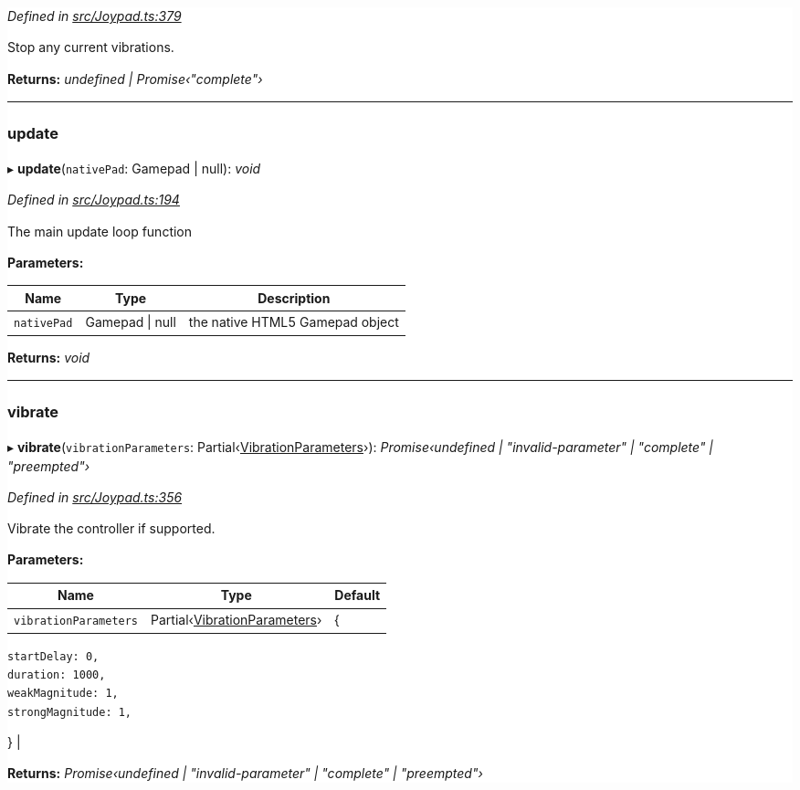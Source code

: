 *Defined in [src/Joypad.ts:379](https://github.com/nvitaterna/joypad-manager/blob/6b977e7/src/Joypad.ts#L379)*

Stop any current vibrations.

**Returns:** *undefined | Promise‹"complete"›*

___

###  update

▸ **update**(`nativePad`: Gamepad | null): *void*

*Defined in [src/Joypad.ts:194](https://github.com/nvitaterna/joypad-manager/blob/6b977e7/src/Joypad.ts#L194)*

The main update loop function

**Parameters:**

Name | Type | Description |
------ | ------ | ------ |
`nativePad` | Gamepad &#124; null | the native HTML5 Gamepad object  |

**Returns:** *void*

___

###  vibrate

▸ **vibrate**(`vibrationParameters`: Partial‹[VibrationParameters](../interfaces/_src_joypad_.vibrationparameters.md)›): *Promise‹undefined | "invalid-parameter" | "complete" | "preempted"›*

*Defined in [src/Joypad.ts:356](https://github.com/nvitaterna/joypad-manager/blob/6b977e7/src/Joypad.ts#L356)*

Vibrate the controller if supported.

**Parameters:**

Name | Type | Default |
------ | ------ | ------ |
`vibrationParameters` | Partial‹[VibrationParameters](../interfaces/_src_joypad_.vibrationparameters.md)› | {
    startDelay: 0,
    duration: 1000,
    weakMagnitude: 1,
    strongMagnitude: 1,
  } |

**Returns:** *Promise‹undefined | "invalid-parameter" | "complete" | "preempted"›*
